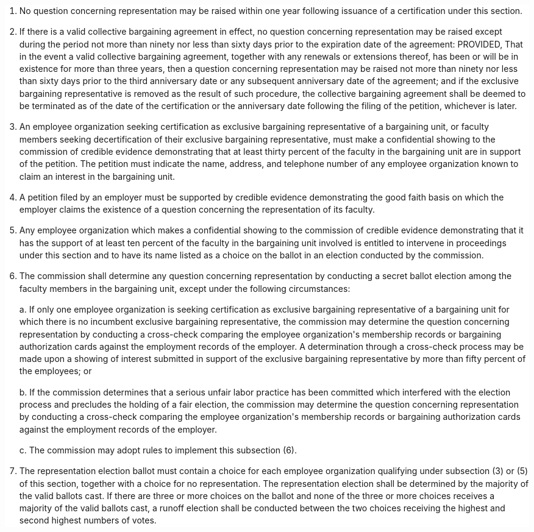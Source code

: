 1. No question concerning representation may be raised within one year following issuance of a certification under this section.

2. If there is a valid collective bargaining agreement in effect, no question concerning representation may be raised except during the period not more than ninety nor less than sixty days prior to the expiration date of the agreement: PROVIDED, That in the event a valid collective bargaining agreement, together with any renewals or extensions thereof, has been or will be in existence for more than three years, then a question concerning representation may be raised not more than ninety nor less than sixty days prior to the third anniversary date or any subsequent anniversary date of the agreement; and if the exclusive bargaining representative is removed as the result of such procedure, the collective bargaining agreement shall be deemed to be terminated as of the date of the certification or the anniversary date following the filing of the petition, whichever is later.

3. An employee organization seeking certification as exclusive bargaining representative of a bargaining unit, or faculty members seeking decertification of their exclusive bargaining representative, must make a confidential showing to the commission of credible evidence demonstrating that at least thirty percent of the faculty in the bargaining unit are in support of the petition. The petition must indicate the name, address, and telephone number of any employee organization known to claim an interest in the bargaining unit.

4. A petition filed by an employer must be supported by credible evidence demonstrating the good faith basis on which the employer claims the existence of a question concerning the representation of its faculty.

5. Any employee organization which makes a confidential showing to the commission of credible evidence demonstrating that it has the support of at least ten percent of the faculty in the bargaining unit involved is entitled to intervene in proceedings under this section and to have its name listed as a choice on the ballot in an election conducted by the commission.

6. The commission shall determine any question concerning representation by conducting a secret ballot election among the faculty members in the bargaining unit, except under the following circumstances:

   a. If only one employee organization is seeking certification as exclusive bargaining representative of a bargaining unit for which there is no incumbent exclusive bargaining representative, the commission may determine the question concerning representation by conducting a cross-check comparing the employee organization's membership records or bargaining authorization cards against the employment records of the employer. A determination through a cross-check process may be made upon a showing of interest submitted in support of the exclusive bargaining representative by more than fifty percent of the employees; or

   b. If the commission determines that a serious unfair labor practice has been committed which interfered with the election process and precludes the holding of a fair election, the commission may determine the question concerning representation by conducting a cross-check comparing the employee organization's membership records or bargaining authorization cards against the employment records of the employer.

   c. The commission may adopt rules to implement this subsection (6).

7. The representation election ballot must contain a choice for each employee organization qualifying under subsection (3) or (5) of this section, together with a choice for no representation. The representation election shall be determined by the majority of the valid ballots cast. If there are three or more choices on the ballot and none of the three or more choices receives a majority of the valid ballots cast, a runoff election shall be conducted between the two choices receiving the highest and second highest numbers of votes.
